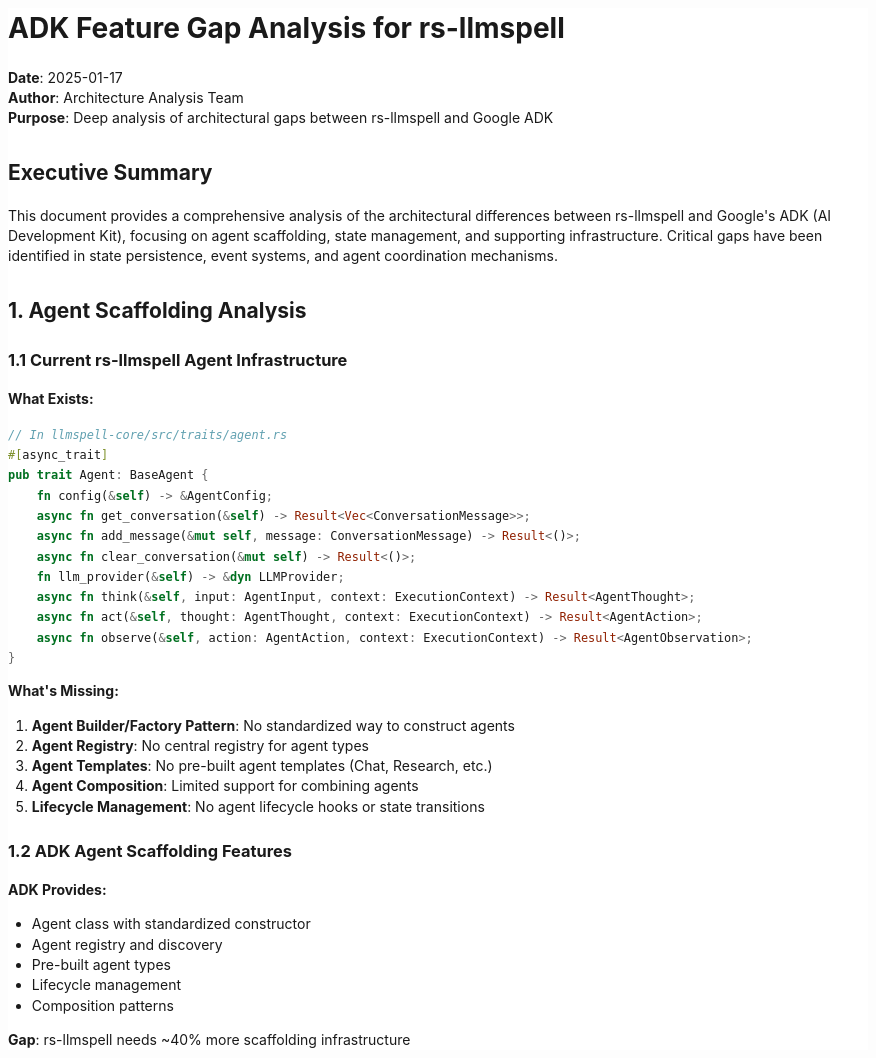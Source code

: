 # ADK Feature Gap Analysis for rs-llmspell

**Date**: 2025-01-17  
**Author**: Architecture Analysis Team  
**Purpose**: Deep analysis of architectural gaps between rs-llmspell and Google ADK

## Executive Summary

This document provides a comprehensive analysis of the architectural differences between rs-llmspell and Google's ADK (AI Development Kit), focusing on agent scaffolding, state management, and supporting infrastructure. Critical gaps have been identified in state persistence, event systems, and agent coordination mechanisms.

## 1. Agent Scaffolding Analysis

### 1.1 Current rs-llmspell Agent Infrastructure

**What Exists:**
```rust
// In llmspell-core/src/traits/agent.rs
#[async_trait]
pub trait Agent: BaseAgent {
    fn config(&self) -> &AgentConfig;
    async fn get_conversation(&self) -> Result<Vec<ConversationMessage>>;
    async fn add_message(&mut self, message: ConversationMessage) -> Result<()>;
    async fn clear_conversation(&mut self) -> Result<()>;
    fn llm_provider(&self) -> &dyn LLMProvider;
    async fn think(&self, input: AgentInput, context: ExecutionContext) -> Result<AgentThought>;
    async fn act(&self, thought: AgentThought, context: ExecutionContext) -> Result<AgentAction>;
    async fn observe(&self, action: AgentAction, context: ExecutionContext) -> Result<AgentObservation>;
}
```

**What's Missing:**
1. **Agent Builder/Factory Pattern**: No standardized way to construct agents
2. **Agent Registry**: No central registry for agent types
3. **Agent Templates**: No pre-built agent templates (Chat, Research, etc.)
4. **Agent Composition**: Limited support for combining agents
5. **Lifecycle Management**: No agent lifecycle hooks or state transitions

### 1.2 ADK Agent Scaffolding Features

**ADK Provides:**
- Agent class with standardized constructor
- Agent registry and discovery
- Pre-built agent types
- Lifecycle management
- Composition patterns

**Gap**: rs-llmspell needs ~40% more scaffolding infrastructure
